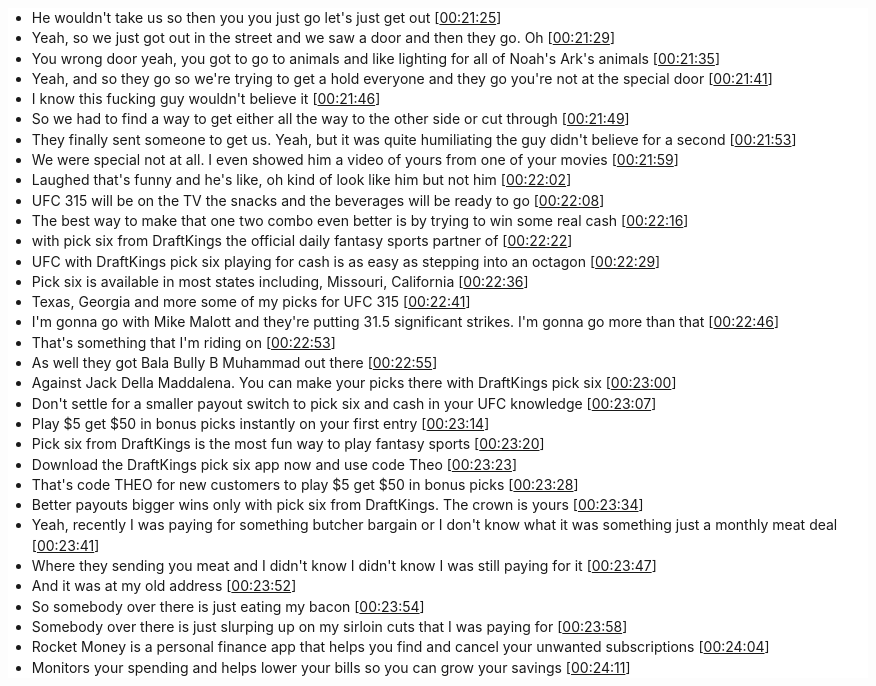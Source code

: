 *  He wouldn't take us so then you you just go let's just get out [[00:21:25](https://www.youtube.com/watch?v=zs1X92HVRO0&t=1285.24s)]
*  Yeah, so we just got out in the street and we saw a door and then they go. Oh [[00:21:29](https://www.youtube.com/watch?v=zs1X92HVRO0&t=1289.08s)]
*  You wrong door yeah, you got to go to animals and like lighting for all of Noah's Ark's animals [[00:21:35](https://www.youtube.com/watch?v=zs1X92HVRO0&t=1295.08s)]
*  Yeah, and so they go so we're trying to get a hold everyone and they go you're not at the special door [[00:21:41](https://www.youtube.com/watch?v=zs1X92HVRO0&t=1301.72s)]
*  I know this fucking guy wouldn't believe it [[00:21:46](https://www.youtube.com/watch?v=zs1X92HVRO0&t=1306.56s)]
*  So we had to find a way to get either all the way to the other side or cut through [[00:21:49](https://www.youtube.com/watch?v=zs1X92HVRO0&t=1309.16s)]
*  They finally sent someone to get us. Yeah, but it was quite humiliating the guy didn't believe for a second [[00:21:53](https://www.youtube.com/watch?v=zs1X92HVRO0&t=1313.76s)]
*  We were special not at all. I even showed him a video of yours from one of your movies [[00:21:59](https://www.youtube.com/watch?v=zs1X92HVRO0&t=1319.24s)]
*  Laughed that's funny and he's like, oh kind of look like him but not him [[00:22:02](https://www.youtube.com/watch?v=zs1X92HVRO0&t=1322.98s)]
*  UFC 315 will be on the TV the snacks and the beverages will be ready to go [[00:22:08](https://www.youtube.com/watch?v=zs1X92HVRO0&t=1328.98s)]
*  The best way to make that one two combo even better is by trying to win some real cash [[00:22:16](https://www.youtube.com/watch?v=zs1X92HVRO0&t=1336.0600000000002s)]
*  with pick six from DraftKings the official daily fantasy sports partner of [[00:22:22](https://www.youtube.com/watch?v=zs1X92HVRO0&t=1342.42s)]
*  UFC with DraftKings pick six playing for cash is as easy as stepping into an octagon [[00:22:29](https://www.youtube.com/watch?v=zs1X92HVRO0&t=1349.42s)]
*  Pick six is available in most states including, Missouri, California [[00:22:36](https://www.youtube.com/watch?v=zs1X92HVRO0&t=1356.8999999999999s)]
*  Texas, Georgia and more some of my picks for UFC 315 [[00:22:41](https://www.youtube.com/watch?v=zs1X92HVRO0&t=1361.18s)]
*  I'm gonna go with Mike Malott and they're putting 31.5 significant strikes. I'm gonna go more than that [[00:22:46](https://www.youtube.com/watch?v=zs1X92HVRO0&t=1366.04s)]
*  That's something that I'm riding on [[00:22:53](https://www.youtube.com/watch?v=zs1X92HVRO0&t=1373.42s)]
*  As well they got Bala Bully B Muhammad out there [[00:22:55](https://www.youtube.com/watch?v=zs1X92HVRO0&t=1375.8200000000002s)]
*  Against Jack Della Maddalena. You can make your picks there with DraftKings pick six [[00:23:00](https://www.youtube.com/watch?v=zs1X92HVRO0&t=1380.5800000000002s)]
*  Don't settle for a smaller payout switch to pick six and cash in your UFC knowledge [[00:23:07](https://www.youtube.com/watch?v=zs1X92HVRO0&t=1387.94s)]
*  Play $5 get $50 in bonus picks instantly on your first entry [[00:23:14](https://www.youtube.com/watch?v=zs1X92HVRO0&t=1394.0600000000002s)]
*  Pick six from DraftKings is the most fun way to play fantasy sports [[00:23:20](https://www.youtube.com/watch?v=zs1X92HVRO0&t=1400.02s)]
*  Download the DraftKings pick six app now and use code Theo [[00:23:23](https://www.youtube.com/watch?v=zs1X92HVRO0&t=1403.94s)]
*  That's code THEO for new customers to play $5 get $50 in bonus picks [[00:23:28](https://www.youtube.com/watch?v=zs1X92HVRO0&t=1408.5s)]
*  Better payouts bigger wins only with pick six from DraftKings. The crown is yours [[00:23:34](https://www.youtube.com/watch?v=zs1X92HVRO0&t=1414.8600000000001s)]
*  Yeah, recently I was paying for something butcher bargain or I don't know what it was something just a monthly meat deal [[00:23:41](https://www.youtube.com/watch?v=zs1X92HVRO0&t=1421.02s)]
*  Where they sending you meat and I didn't know I didn't know I was still paying for it [[00:23:47](https://www.youtube.com/watch?v=zs1X92HVRO0&t=1427.98s)]
*  And it was at my old address [[00:23:52](https://www.youtube.com/watch?v=zs1X92HVRO0&t=1432.94s)]
*  So somebody over there is just eating my bacon [[00:23:54](https://www.youtube.com/watch?v=zs1X92HVRO0&t=1434.94s)]
*  Somebody over there is just slurping up on my sirloin cuts that I was paying for [[00:23:58](https://www.youtube.com/watch?v=zs1X92HVRO0&t=1438.5s)]
*  Rocket Money is a personal finance app that helps you find and cancel your unwanted subscriptions [[00:24:04](https://www.youtube.com/watch?v=zs1X92HVRO0&t=1444.8600000000001s)]
*  Monitors your spending and helps lower your bills so you can grow your savings [[00:24:11](https://www.youtube.com/watch?v=zs1X92HVRO0&t=1451.8600000000001s)]